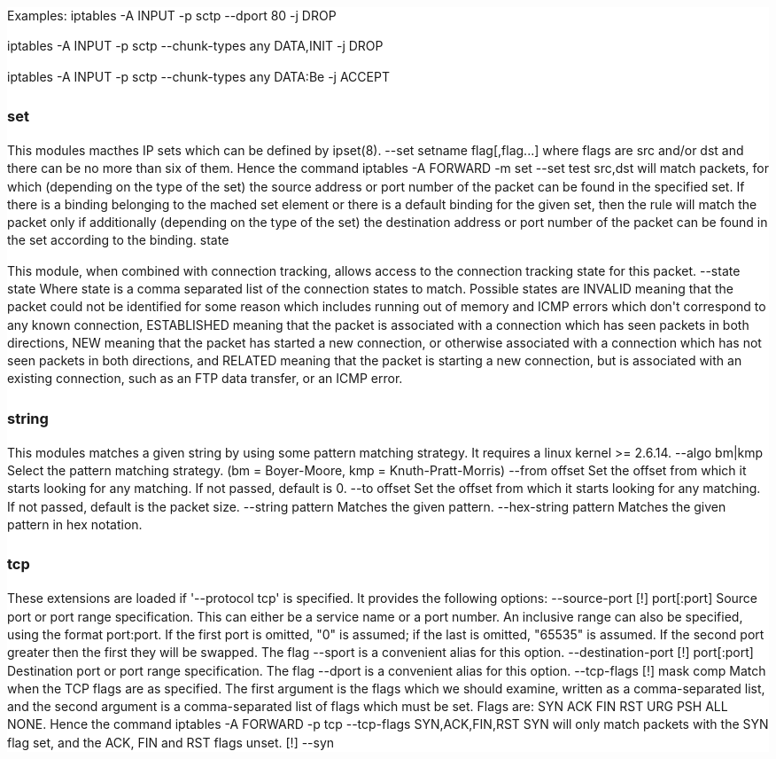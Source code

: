 Examples:
iptables -A INPUT -p sctp --dport 80 -j DROP

iptables -A INPUT -p sctp --chunk-types any DATA,INIT -j DROP

iptables -A INPUT -p sctp --chunk-types any DATA:Be -j ACCEPT

### set

This modules macthes IP sets which can be defined by ipset(8).
--set setname flag[,flag...]
where flags are src and/or dst and there can be no more than six of them. Hence the command
iptables -A FORWARD -m set --set test src,dst
will match packets, for which (depending on the type of the set) the source address or port number of the packet can be found in the specified set. If there is a binding belonging to the mached set element or there is a default binding for the given set, then the rule will match the packet only if additionally (depending on the type of the set) the destination address or port number of the packet can be found in the set according to the binding.
state

This module, when combined with connection tracking, allows access to the connection tracking state for this packet.
--state state
Where state is a comma separated list of the connection states to match. Possible states are INVALID meaning that the packet could not be identified for some reason which includes running out of memory and ICMP errors which don't correspond to any known connection, ESTABLISHED meaning that the packet is associated with a connection which has seen packets in both directions, NEW meaning that the packet has started a new connection, or otherwise associated with a connection which has not seen packets in both directions, and RELATED meaning that the packet is starting a new connection, but is associated with an existing connection, such as an FTP data transfer, or an ICMP error.

### string

This modules matches a given string by using some pattern matching strategy. It requires a linux kernel >= 2.6.14.
--algo bm|kmp
Select the pattern matching strategy. (bm = Boyer-Moore, kmp = Knuth-Pratt-Morris)
--from offset
Set the offset from which it starts looking for any matching. If not passed, default is 0.
--to offset
Set the offset from which it starts looking for any matching. If not passed, default is the packet size.
--string pattern
Matches the given pattern. --hex-string pattern Matches the given pattern in hex notation.

### tcp

These extensions are loaded if '--protocol tcp' is specified. It provides the following options:
--source-port [!] port[:port]
Source port or port range specification. This can either be a service name or a port number. An inclusive range can also be specified, using the format port:port. If the first port is omitted, "0" is assumed; if the last is omitted, "65535" is assumed. If the second port greater then the first they will be swapped. The flag --sport is a convenient alias for this option.
--destination-port [!] port[:port]
Destination port or port range specification. The flag --dport is a convenient alias for this option.
--tcp-flags [!] mask comp
Match when the TCP flags are as specified. The first argument is the flags which we should examine, written as a comma-separated list, and the second argument is a comma-separated list of flags which must be set. Flags are: SYN ACK FIN RST URG PSH ALL NONE. Hence the command
iptables -A FORWARD -p tcp --tcp-flags SYN,ACK,FIN,RST SYN
will only match packets with the SYN flag set, and the ACK, FIN and RST flags unset.
[!] --syn